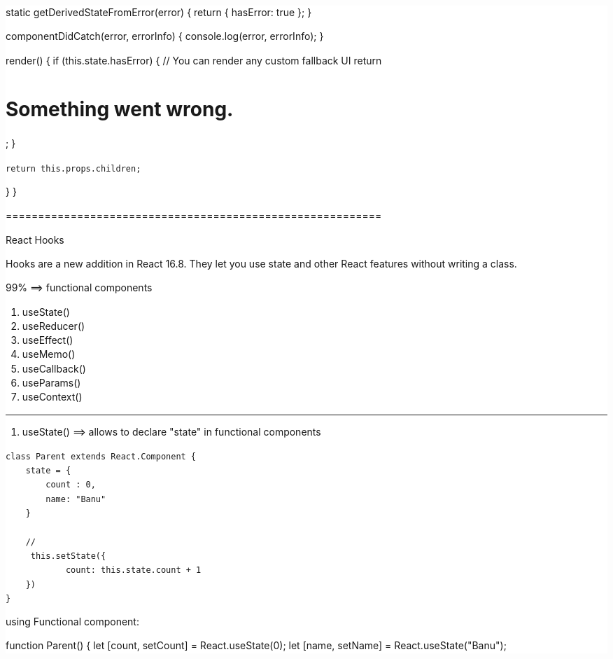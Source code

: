   static getDerivedStateFromError(error) {
    return { hasError: true };
  }

  componentDidCatch(error, errorInfo) {
    console.log(error, errorInfo);
  }

  render() {
    if (this.state.hasError) {
      // You can render any custom fallback UI
      return <h1>Something went wrong.</h1>;
    }

    return this.props.children; 
  }
}


==========================================================

React Hooks

Hooks are a new addition in React 16.8. 
They let you use state and other React features without writing a class.

99% ==> functional components


1) useState()
2) useReducer()
3) useEffect()
4) useMemo()
5) useCallback()
6) useParams()
7) useContext()

---
1) useState() ==> allows to declare "state" in functional components

```
class Parent extends React.Component {
	state = {
		count : 0,
		name: "Banu"
	}

	//
	 this.setState({
	 		count: this.state.count + 1
	})
}
```

using Functional component:

function Parent() {
	let [count, setCount] = React.useState(0);
	let [name, setName] = React.useState("Banu");
